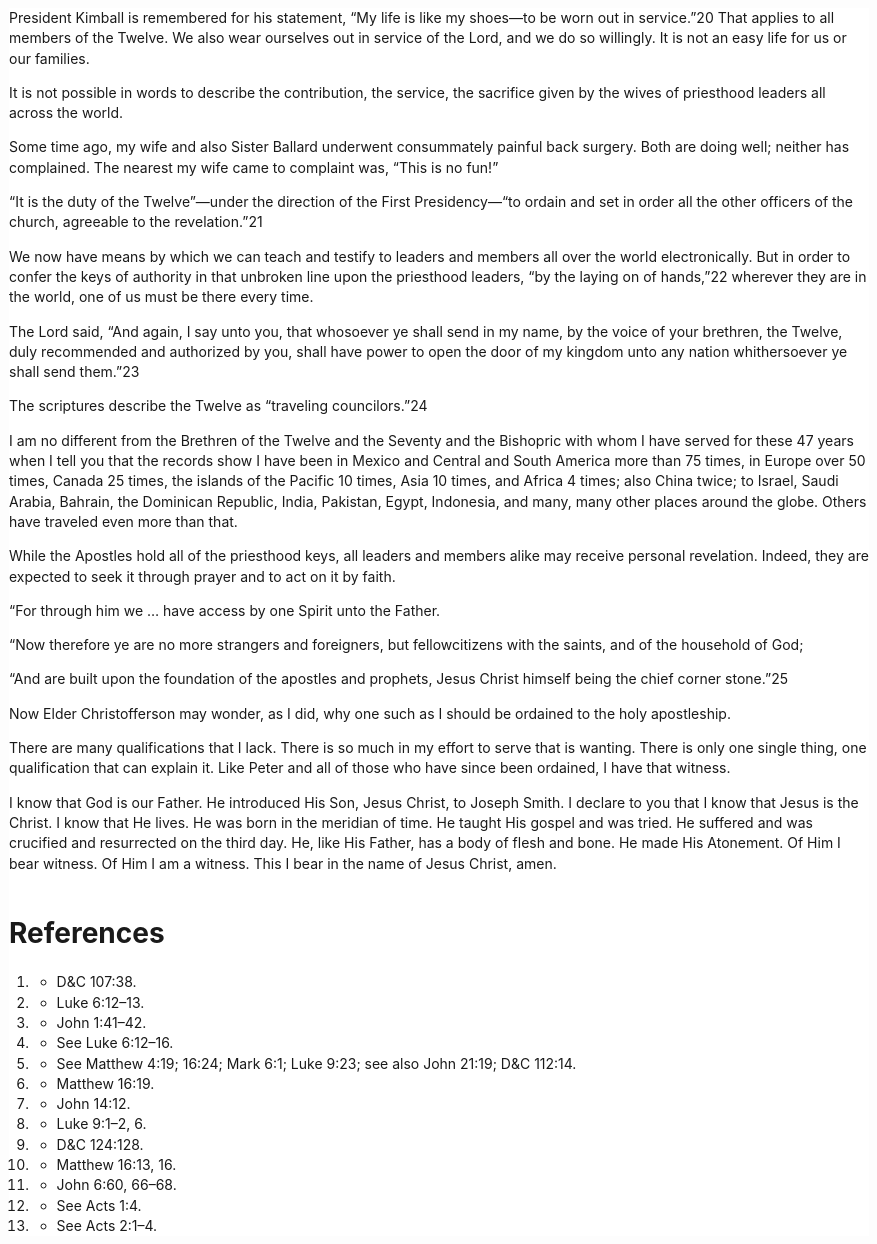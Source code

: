 President Kimball is remembered for his statement, “My life is like my shoes—to be worn out in service.”20 That applies to all members of the Twelve. We also wear ourselves out in service of the Lord, and we do so willingly. It is not an easy life for us or our families.

It is not possible in words to describe the contribution, the service, the sacrifice given by the wives of priesthood leaders all across the world.

Some time ago, my wife and also Sister Ballard underwent consummately painful back surgery. Both are doing well; neither has complained. The nearest my wife came to complaint was, “This is no fun!”

“It is the duty of the Twelve”—under the direction of the First Presidency—“to ordain and set in order all the other officers of the church, agreeable to the revelation.”21

We now have means by which we can teach and testify to leaders and members all over the world electronically. But in order to confer the keys of authority in that unbroken line upon the priesthood leaders, “by the laying on of hands,”22 wherever they are in the world, one of us must be there every time.

The Lord said, “And again, I say unto you, that whosoever ye shall send in my name, by the voice of your brethren, the Twelve, duly recommended and authorized by you, shall have power to open the door of my kingdom unto any nation whithersoever ye shall send them.”23

The scriptures describe the Twelve as “traveling councilors.”24

I am no different from the Brethren of the Twelve and the Seventy and the Bishopric with whom I have served for these 47 years when I tell you that the records show I have been in Mexico and Central and South America more than 75 times, in Europe over 50 times, Canada 25 times, the islands of the Pacific 10 times, Asia 10 times, and Africa 4 times; also China twice; to Israel, Saudi Arabia, Bahrain, the Dominican Republic, India, Pakistan, Egypt, Indonesia, and many, many other places around the globe. Others have traveled even more than that.

While the Apostles hold all of the priesthood keys, all leaders and members alike may receive personal revelation. Indeed, they are expected to seek it through prayer and to act on it by faith.

“For through him we … have access by one Spirit unto the Father.

“Now therefore ye are no more strangers and foreigners, but fellowcitizens with the saints, and of the household of God;

“And are built upon the foundation of the apostles and prophets, Jesus Christ himself being the chief corner stone.”25

Now Elder Christofferson may wonder, as I did, why one such as I should be ordained to the holy apostleship.

There are many qualifications that I lack. There is so much in my effort to serve that is wanting. There is only one single thing, one qualification that can explain it. Like Peter and all of those who have since been ordained, I have that witness.

I know that God is our Father. He introduced His Son, Jesus Christ, to Joseph Smith. I declare to you that I know that Jesus is the Christ. I know that He lives. He was born in the meridian of time. He taught His gospel and was tried. He suffered and was crucified and resurrected on the third day. He, like His Father, has a body of flesh and bone. He made His Atonement. Of Him I bear witness. Of Him I am a witness. This I bear in the name of Jesus Christ, amen.

# References
1. - D&C 107:38.
2. - Luke 6:12–13.
3. - John 1:41–42.
4. - See Luke 6:12–16.
5. - See Matthew 4:19; 16:24; Mark 6:1; Luke 9:23; see also John 21:19; D&C 112:14.
6. - Matthew 16:19.
7. - John 14:12.
8. - Luke 9:1–2, 6.
9. - D&C 124:128.
10. - Matthew 16:13, 16.
11. - John 6:60, 66–68.
12. - See Acts 1:4.
13. - See Acts 2:1–4.